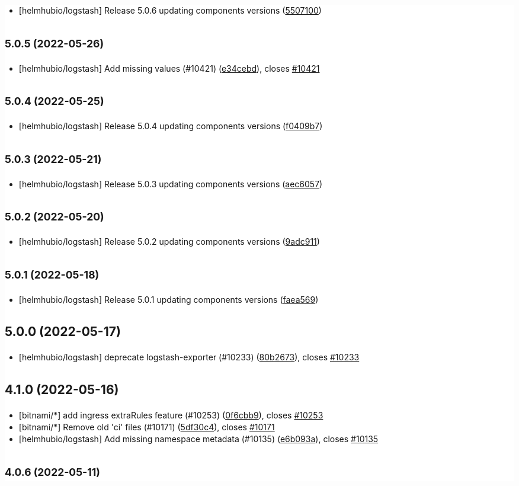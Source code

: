 * [helmhubio/logstash] Release 5.0.6 updating components versions ([5507100](https://github.com/helmhub-io/charts/commit/550710058fd8a402afc371b1f9b73797ae3bd62a))

## <small>5.0.5 (2022-05-26)</small>

* [helmhubio/logstash] Add missing values (#10421) ([e34cebd](https://github.com/helmhub-io/charts/commit/e34cebdc357c2f28e3ec466dee53529f1d2e33ca)), closes [#10421](https://github.com/helmhub-io/charts/issues/10421)

## <small>5.0.4 (2022-05-25)</small>

* [helmhubio/logstash] Release 5.0.4 updating components versions ([f0409b7](https://github.com/helmhub-io/charts/commit/f0409b7bda4e4f60b8a0e6c441158dc5712fc6d6))

## <small>5.0.3 (2022-05-21)</small>

* [helmhubio/logstash] Release 5.0.3 updating components versions ([aec6057](https://github.com/helmhub-io/charts/commit/aec605705f626e20fa51eea03807dd85a2122a7f))

## <small>5.0.2 (2022-05-20)</small>

* [helmhubio/logstash] Release 5.0.2 updating components versions ([9adc911](https://github.com/helmhub-io/charts/commit/9adc91158eb6bf9c8d3d7e8a3f07ee5b59c78af8))

## <small>5.0.1 (2022-05-18)</small>

* [helmhubio/logstash] Release 5.0.1 updating components versions ([faea569](https://github.com/helmhub-io/charts/commit/faea569be2e81d2a4b2f099c5c803ea57441d3de))

## 5.0.0 (2022-05-17)

* [helmhubio/logstash] deprecate logstash-exporter (#10233) ([80b2673](https://github.com/helmhub-io/charts/commit/80b2673921b987136bd6ea22a8733acff68f7468)), closes [#10233](https://github.com/helmhub-io/charts/issues/10233)

## 4.1.0 (2022-05-16)

* [bitnami/*] add ingress extraRules feature (#10253) ([0f6cbb9](https://github.com/helmhub-io/charts/commit/0f6cbb9099b0e56685cc1d36ba50340f3d7278a1)), closes [#10253](https://github.com/helmhub-io/charts/issues/10253)
* [bitnami/*] Remove old 'ci' files (#10171) ([5df30c4](https://github.com/helmhub-io/charts/commit/5df30c44dbd1812da8786579ce4a94917d46a6ad)), closes [#10171](https://github.com/helmhub-io/charts/issues/10171)
* [helmhubio/logstash] Add missing namespace metadata (#10135) ([e6b093a](https://github.com/helmhub-io/charts/commit/e6b093a3696c0dcddd3eaddbd0e1e796069df71e)), closes [#10135](https://github.com/helmhub-io/charts/issues/10135)

## <small>4.0.6 (2022-05-11)</small>
